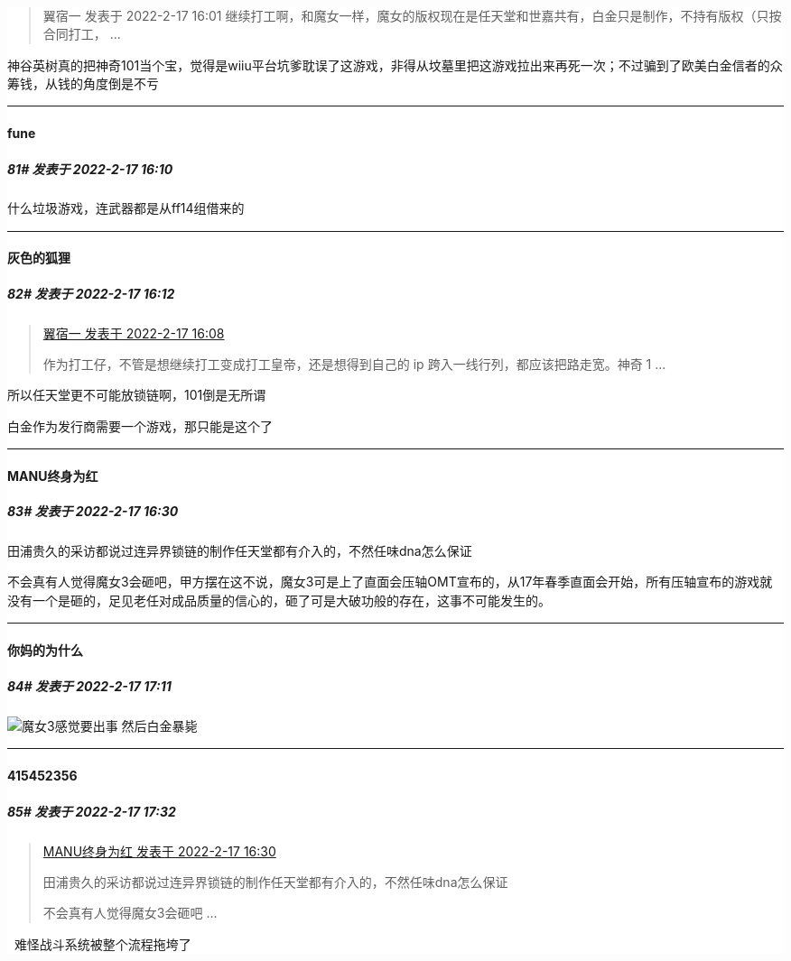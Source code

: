 <blockquote>翼宿一 发表于 2022-2-17 16:01
继续打工啊，和魔女一样，魔女的版权现在是任天堂和世嘉共有，白金只是制作，不持有版权（只按合同打工， ...</blockquote>
神谷英树真的把神奇101当个宝，觉得是wiiu平台坑爹耽误了这游戏，非得从坟墓里把这游戏拉出来再死一次；不过骗到了欧美白金信者的众筹钱，从钱的角度倒是不亏

*****

####  fune  
##### 81#       发表于 2022-2-17 16:10

什么垃圾游戏，连武器都是从ff14组借来的

*****

####  灰色的狐狸  
##### 82#       发表于 2022-2-17 16:12

<blockquote><a href="httphttps://bbs.saraba1st.com/2b/forum.php?mod=redirect&amp;goto=findpost&amp;pid=54727222&amp;ptid=2053100" target="_blank">翼宿一 发表于 2022-2-17 16:08</a>

作为打工仔，不管是想继续打工变成打工皇帝，还是想得到自己的 ip 跨入一线行列，都应该把路走宽。神奇 1 ...</blockquote>
所以任天堂更不可能放锁链啊，101倒是无所谓

白金作为发行商需要一个游戏，那只能是这个了



*****

####  MANU终身为红  
##### 83#       发表于 2022-2-17 16:30

田浦贵久的采访都说过连异界锁链的制作任天堂都有介入的，不然任味dna怎么保证

不会真有人觉得魔女3会砸吧，甲方摆在这不说，魔女3可是上了直面会压轴OMT宣布的，从17年春季直面会开始，所有压轴宣布的游戏就没有一个是砸的，足见老任对成品质量的信心的，砸了可是大破功般的存在，这事不可能发生的。



*****

####  你妈的为什么  
##### 84#       发表于 2022-2-17 17:11

<img src="https://static.saraba1st.com/image/smiley/face2017/067.png" referrerpolicy="no-referrer">魔女3感觉要出事 然后白金暴毙



*****

####  415452356  
##### 85#       发表于 2022-2-17 17:32

<blockquote><a href="httphttps://bbs.saraba1st.com/2b/forum.php?mod=redirect&amp;goto=findpost&amp;pid=54727532&amp;ptid=2053100" target="_blank">MANU终身为红 发表于 2022-2-17 16:30</a>

田浦贵久的采访都说过连异界锁链的制作任天堂都有介入的，不然任味dna怎么保证

不会真有人觉得魔女3会砸吧 ...</blockquote>
  难怪战斗系统被整个流程拖垮了
